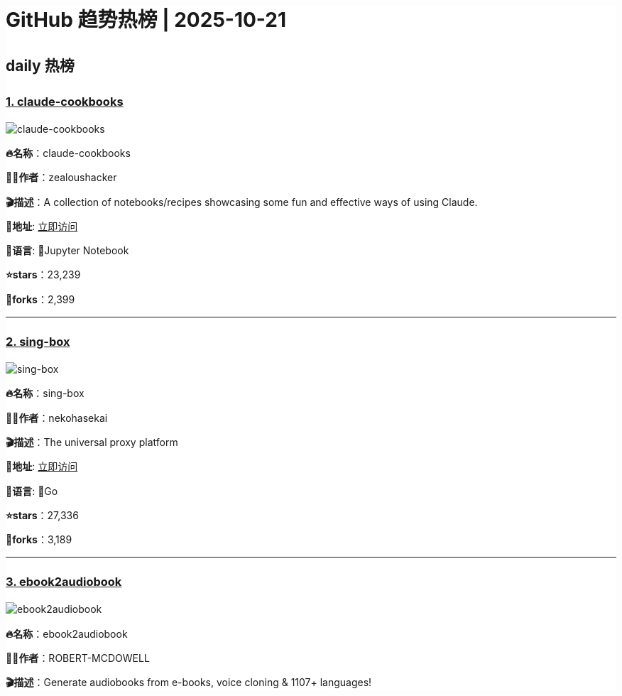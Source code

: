 # GitHub 趋势热榜 | 2025-10-21

## daily 热榜

### [1. claude-cookbooks](https://github.com//anthropics/claude-cookbooks) 

![claude-cookbooks](https://s0.wp.com/mshots/v1/https://github.com//anthropics/claude-cookbooks?w=600&h=450) 

**🔥名称**：claude-cookbooks 

**🧑‍💻作者**：zealoushacker 

**🎬描述**：A collection of notebooks/recipes showcasing some fun and effective ways of using Claude. 

**🔗地址**: [立即访问](https://github.com//anthropics/claude-cookbooks) 

**👀语言**: 🔺Jupyter Notebook 

**⭐stars**：23,239 

**📍forks**：2,399 

--- 

### [2. sing-box](https://github.com//SagerNet/sing-box) 

![sing-box](https://s0.wp.com/mshots/v1/https://github.com//SagerNet/sing-box?w=600&h=450) 

**🔥名称**：sing-box 

**🧑‍💻作者**：nekohasekai 

**🎬描述**：The universal proxy platform 

**🔗地址**: [立即访问](https://github.com//SagerNet/sing-box) 

**👀语言**: 🔺Go 

**⭐stars**：27,336 

**📍forks**：3,189 

--- 

### [3. ebook2audiobook](https://github.com//DrewThomasson/ebook2audiobook) 

![ebook2audiobook](https://s0.wp.com/mshots/v1/https://github.com//DrewThomasson/ebook2audiobook?w=600&h=450) 

**🔥名称**：ebook2audiobook 

**🧑‍💻作者**：ROBERT-MCDOWELL 

**🎬描述**：Generate audiobooks from e-books, voice cloning & 1107+ languages! 
